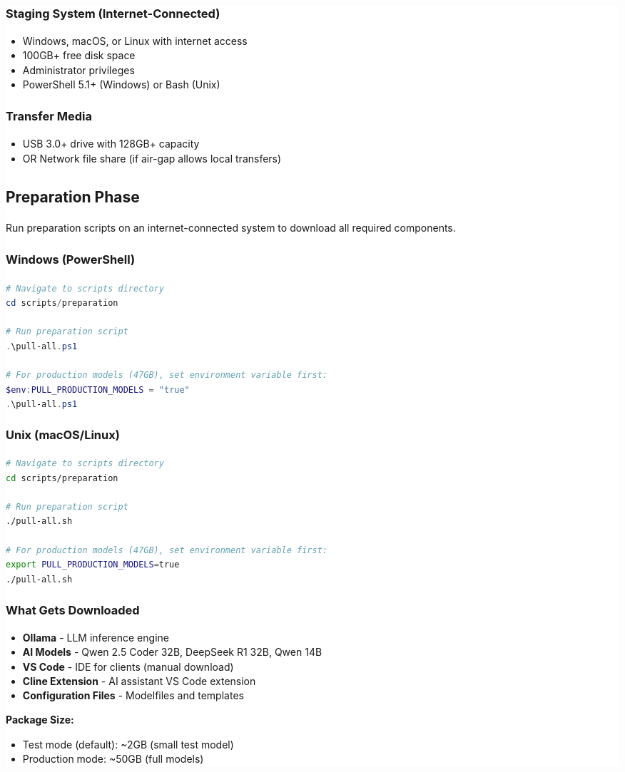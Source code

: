 ### Staging System (Internet-Connected)

- Windows, macOS, or Linux with internet access
- 100GB+ free disk space
- Administrator privileges
- PowerShell 5.1+ (Windows) or Bash (Unix)

### Transfer Media

- USB 3.0+ drive with 128GB+ capacity
- OR Network file share (if air-gap allows local transfers)

## Preparation Phase

Run preparation scripts on an internet-connected system to download all required components.

### Windows (PowerShell)

```powershell
# Navigate to scripts directory
cd scripts/preparation

# Run preparation script
.\pull-all.ps1

# For production models (47GB), set environment variable first:
$env:PULL_PRODUCTION_MODELS = "true"
.\pull-all.ps1
```

### Unix (macOS/Linux)

```bash
# Navigate to scripts directory
cd scripts/preparation

# Run preparation script
./pull-all.sh

# For production models (47GB), set environment variable first:
export PULL_PRODUCTION_MODELS=true
./pull-all.sh
```

### What Gets Downloaded

- **Ollama** - LLM inference engine
- **AI Models** - Qwen 2.5 Coder 32B, DeepSeek R1 32B, Qwen 14B
- **VS Code** - IDE for clients (manual download)
- **Cline Extension** - AI assistant VS Code extension
- **Configuration Files** - Modelfiles and templates

**Package Size:**
- Test mode (default): ~2GB (small test model)
- Production mode: ~50GB (full models)
